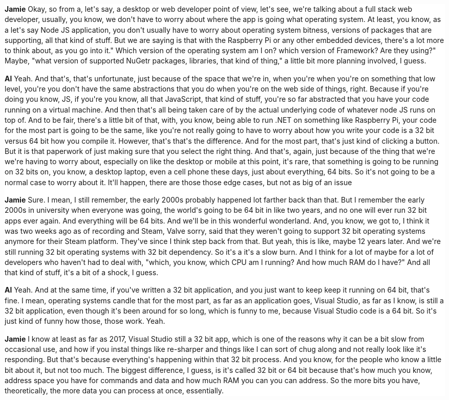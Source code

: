 **Jamie**
Okay, so from a, let's say, a desktop or web developer point of view, let's see, we're talking about a full stack web developer, usually, you know, we don't have to worry about where the app is going what operating system. At least, you know, as a let's say Node JS application, you don't usually have to worry about operating system bitness, versions of packages that are supporting, all that kind of stuff. But we are saying is that with the Raspberry Pi or any other embedded devices, there's a lot more to think about, as you go into it." Which version of the operating system am I on? which version of Framework? Are they using?" Maybe, "what version of supported NuGetr packages, libraries, that kind of thing," a little bit more planning involved, I guess.

**Al**
Yeah. And that's, that's unfortunate, just because of the space that we're in, when you're when you're on something that low level, you're you don't have the same abstractions that you do when you're on the web side of things, right. Because if you're doing you know, JS, if you're you know, all that JavaScript, that kind of stuff, you're so far abstracted that you have your code running on a virtual machine. And then that's all being taken care of by the actual underlying code of whatever node JS runs on top of. And to be fair, there's a little bit of that, with, you know, being able to run .NET on something like Raspberry Pi, your code for the most part is going to be the same, like you're not really going to have to worry about how you write your code is a 32 bit versus 64 bit how you compile it. However, that's that's the difference. And for the most part, that's just kind of clicking a button. But it is that paperwork of just making sure that you select the right thing. And that's, again, just because of the thing that we're we're having to worry about, especially on like the desktop or mobile at this point, it's rare, that something is going to be running on 32 bits on, you know, a desktop laptop, even a cell phone these days, just about everything, 64 bits. So it's not going to be a normal case to worry about it. It'll happen, there are those those edge cases, but not as big of an issue

**Jamie**
Sure. I mean, I still remember, the early 2000s probably happened lot farther back than that. But I remember the early 2000s in university when everyone was going, the world's going to be 64 bit in like two years, and no one will ever run 32 bit apps ever again. And everything will be 64 bits. And we'll be in this wonderful wonderland. And, you know, we got to, I think it was two weeks ago as of recording and Steam, Valve sorry, said that they weren't going to support 32 bit operating systems anymore for their Steam platform. They've since I think step back from that. But yeah, this is like, maybe 12 years later. And we're still running 32 bit operating systems with 32 bit dependency. So it's a it's a slow burn. And I think for a lot of maybe for a lot of developers who haven't had to deal with, "which, you know, which CPU am I running? And how much RAM do I have?" And all that kind of stuff, it's a bit of a shock, I guess.

**Al**
Yeah. And at the same time, if you've written a 32 bit application, and you just want to keep keep it running on 64 bit, that's fine. I mean, operating systems candle that for the most part, as far as an application goes, Visual Studio, as far as I know, is still a 32 bit application, even though it's been around for so long, which is funny to me, because Visual Studio code is a 64 bit. So it's just kind of funny how those, those work. Yeah.

**Jamie**
I know at least as far as 2017, Visual Studio still a 32 bit app, which is one of the reasons why it can be a bit slow from occasional use, and how if you instal things like re-sharper and things like I can sort of chug along and not really look like it's responding. But that's because everything's happening within that 32 bit process. And you know, for the people who know a little bit about it, but not too much. The biggest difference, I guess, is it's called 32 bit or 64 bit because that's how much you know, address space you have for commands and data and how much RAM you can you can address. So the more bits you have, theoretically, the more data you can process at once, essentially.
